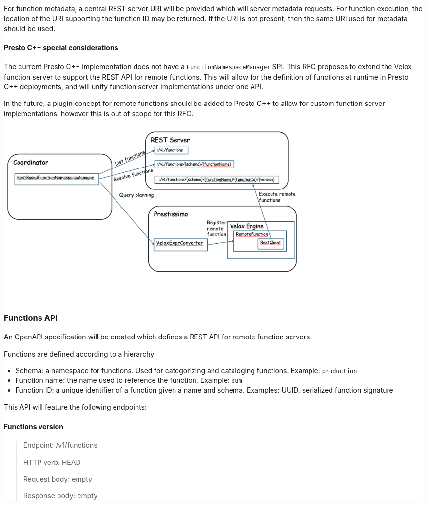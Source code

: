 For function metadata, a central REST server URI will be provided which will server metadata requests.  For function execution, the location of the URI supporting the function ID may be returned.  If the URI is not present, then the same URI used for metadata should be used.

#### Presto C++ special considerations

The current Presto C++ implementation does not have a `FunctionNamespaceManager` SPI.  This RFC proposes to extend the Velox function server to support the REST API for remote functions.  This will allow for the definition of functions at runtime in Presto C++ deployments, and will unify function server implementations under one API.

In the future, a plugin concept for remote functions should be added to Presto C++ to allow for custom function server implementations, however this is out of scope for this RFC.

![REST API for remote functions](RFC-0007/Diagram.png)

### Functions API

An OpenAPI specification will be created which defines a REST API for remote function servers.

Functions are defined according to a hierarchy:

* Schema: a namespace for functions.  Used for categorizing and cataloging functions.  Example: `production`
* Function name: the name used to reference the function.  Example: `sum`
* Function ID: a unique identifier of a function given a name and schema.  Examples: UUID, serialized function signature

This API will feature the following endpoints:

#### Functions version

> Endpoint: /v1/functions
>
> HTTP verb: HEAD
>
> Request body: empty
>
> Response body: empty
